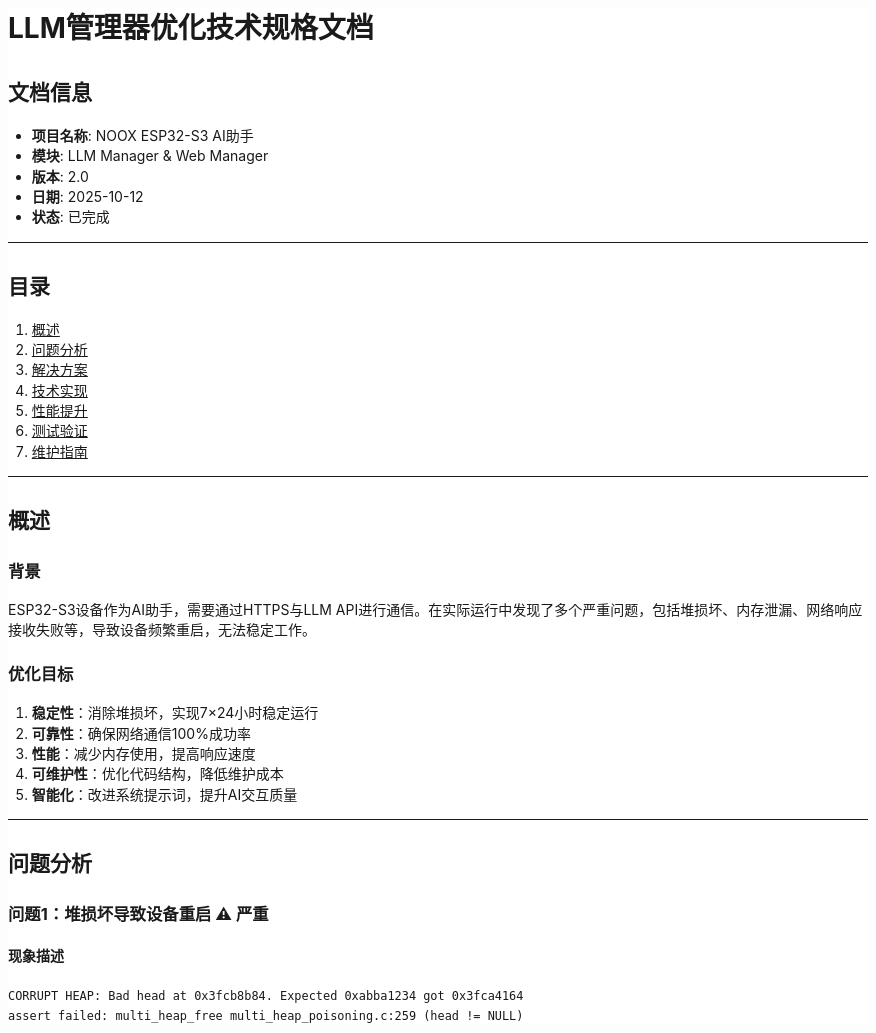 # LLM管理器优化技术规格文档

## 文档信息

- **项目名称**: NOOX ESP32-S3 AI助手
- **模块**: LLM Manager & Web Manager
- **版本**: 2.0
- **日期**: 2025-10-12
- **状态**: 已完成

---

## 目录

1. [概述](#概述)
2. [问题分析](#问题分析)
3. [解决方案](#解决方案)
4. [技术实现](#技术实现)
5. [性能提升](#性能提升)
6. [测试验证](#测试验证)
7. [维护指南](#维护指南)

---

## 概述

### 背景

ESP32-S3设备作为AI助手，需要通过HTTPS与LLM API进行通信。在实际运行中发现了多个严重问题，包括堆损坏、内存泄漏、网络响应接收失败等，导致设备频繁重启，无法稳定工作。

### 优化目标

1. **稳定性**：消除堆损坏，实现7×24小时稳定运行
2. **可靠性**：确保网络通信100%成功率
3. **性能**：减少内存使用，提高响应速度
4. **可维护性**：优化代码结构，降低维护成本
5. **智能化**：改进系统提示词，提升AI交互质量

---

## 问题分析

### 问题1：堆损坏导致设备重启 ⚠️ 严重

#### 现象描述

```
CORRUPT HEAP: Bad head at 0x3fcb8b84. Expected 0xabba1234 got 0x3fca4164
assert failed: multi_heap_free multi_heap_poisoning.c:259 (head != NULL)
```
